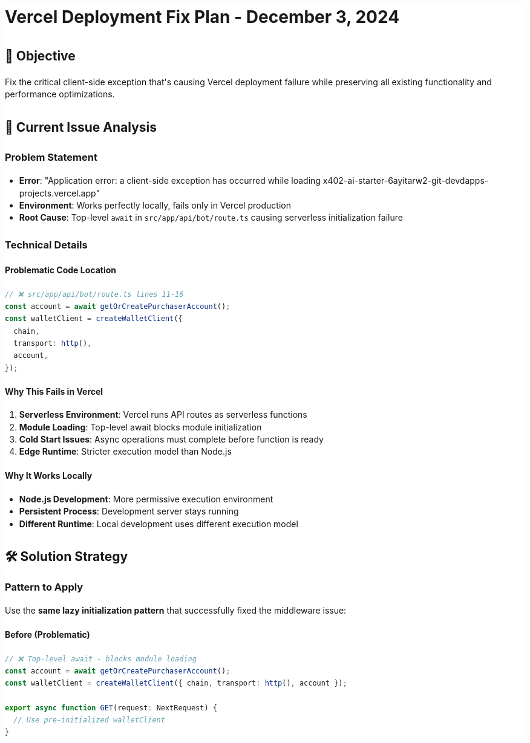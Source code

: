 # Vercel Deployment Fix Plan - December 3, 2024

## 🎯 Objective

Fix the critical client-side exception that's causing Vercel deployment failure while preserving all existing functionality and performance optimizations.

## 🚨 Current Issue Analysis

### Problem Statement
- **Error**: "Application error: a client-side exception has occurred while loading x402-ai-starter-6ayitarw2-git-devdapps-projects.vercel.app"
- **Environment**: Works perfectly locally, fails only in Vercel production
- **Root Cause**: Top-level `await` in `src/app/api/bot/route.ts` causing serverless initialization failure

### Technical Details

#### Problematic Code Location
```typescript
// ❌ src/app/api/bot/route.ts lines 11-16
const account = await getOrCreatePurchaserAccount();
const walletClient = createWalletClient({
  chain,
  transport: http(),
  account,
});
```

#### Why This Fails in Vercel
1. **Serverless Environment**: Vercel runs API routes as serverless functions
2. **Module Loading**: Top-level await blocks module initialization
3. **Cold Start Issues**: Async operations must complete before function is ready
4. **Edge Runtime**: Stricter execution model than Node.js

#### Why It Works Locally
- **Node.js Development**: More permissive execution environment
- **Persistent Process**: Development server stays running
- **Different Runtime**: Local development uses different execution model

## 🛠️ Solution Strategy

### Pattern to Apply
Use the **same lazy initialization pattern** that successfully fixed the middleware issue:

#### Before (Problematic)
```typescript
// ❌ Top-level await - blocks module loading
const account = await getOrCreatePurchaserAccount();
const walletClient = createWalletClient({ chain, transport: http(), account });

export async function GET(request: NextRequest) {
  // Use pre-initialized walletClient
}
```
